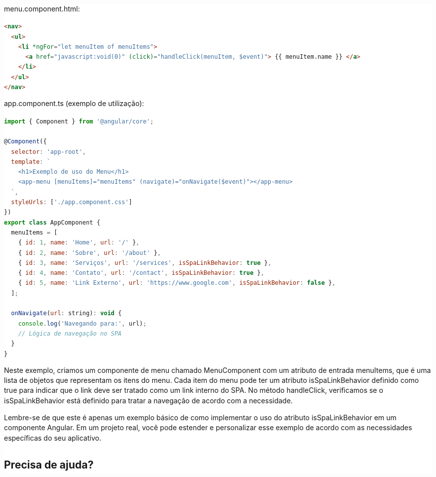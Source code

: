 menu.component.html:

```html
<nav>
  <ul>
    <li *ngFor="let menuItem of menuItems">
      <a href="javascript:void(0)" (click)="handleClick(menuItem, $event)"> {{ menuItem.name }} </a>
    </li>
  </ul>
</nav>
```

app.component.ts (exemplo de utilização):

```javascript
import { Component } from '@angular/core';

@Component({
  selector: 'app-root',
  template: `
    <h1>Exemplo de uso do Menu</h1>
    <app-menu [menuItems]="menuItems" (navigate)="onNavigate($event)"></app-menu>
  `,
  styleUrls: ['./app.component.css']
})
export class AppComponent {
  menuItems = [
    { id: 1, name: 'Home', url: '/' },
    { id: 2, name: 'Sobre', url: '/about' },
    { id: 3, name: 'Serviços', url: '/services', isSpaLinkBehavior: true },
    { id: 4, name: 'Contato', url: '/contact', isSpaLinkBehavior: true },
    { id: 5, name: 'Link Externo', url: 'https://www.google.com', isSpaLinkBehavior: false },
  ];

  onNavigate(url: string): void {
    console.log('Navegando para:', url);
    // Lógica de navegação no SPA
  }
}
```

Neste exemplo, criamos um componente de menu chamado MenuComponent com um atributo de entrada menuItems, que é uma lista de objetos que representam os itens do menu. Cada item do menu pode ter um atributo isSpaLinkBehavior definido como true para indicar que o link deve ser tratado como um link interno do SPA. No método handleClick, verificamos se o isSpaLinkBehavior está definido para tratar a navegação de acordo com a necessidade.

Lembre-se de que este é apenas um exemplo básico de como implementar o uso do atributo isSpaLinkBehavior em um componente Angular. Em um projeto real, você pode estender e personalizar esse exemplo de acordo com as necessidades específicas do seu aplicativo.

## Precisa de ajuda?
